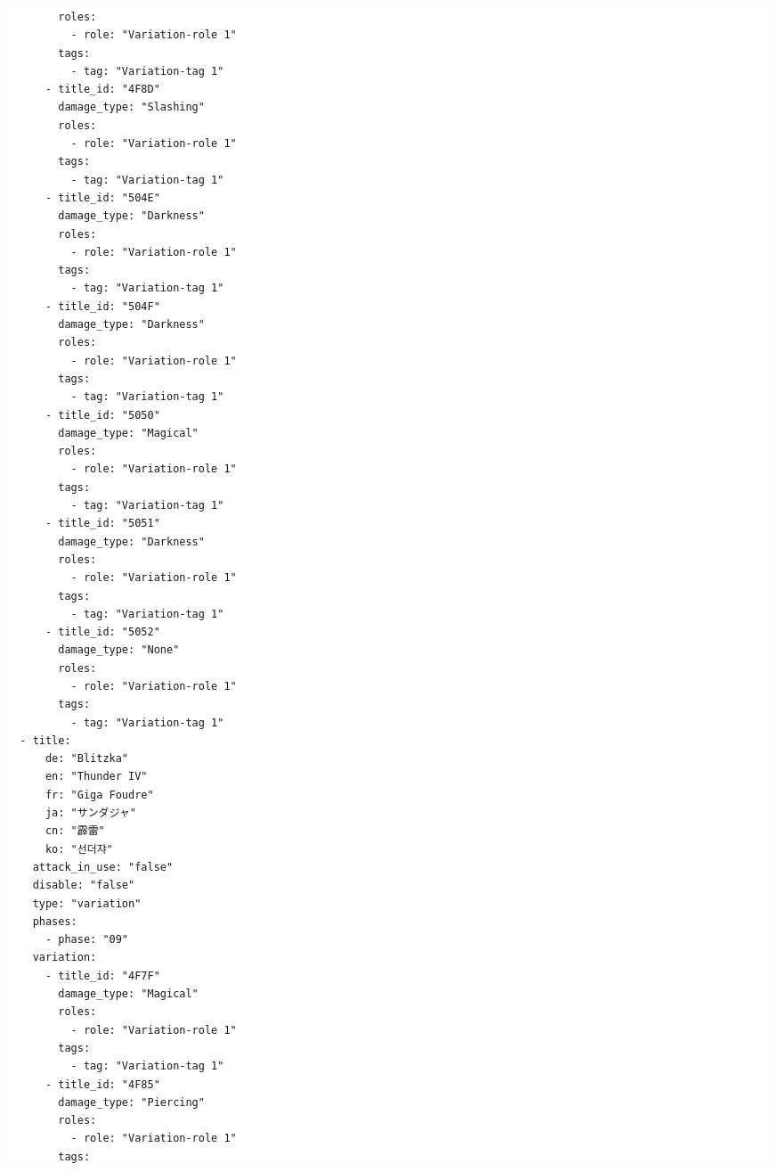             roles:
              - role: "Variation-role 1"
            tags:
              - tag: "Variation-tag 1"
          - title_id: "4F8D"
            damage_type: "Slashing"
            roles:
              - role: "Variation-role 1"
            tags:
              - tag: "Variation-tag 1"
          - title_id: "504E"
            damage_type: "Darkness"
            roles:
              - role: "Variation-role 1"
            tags:
              - tag: "Variation-tag 1"
          - title_id: "504F"
            damage_type: "Darkness"
            roles:
              - role: "Variation-role 1"
            tags:
              - tag: "Variation-tag 1"
          - title_id: "5050"
            damage_type: "Magical"
            roles:
              - role: "Variation-role 1"
            tags:
              - tag: "Variation-tag 1"
          - title_id: "5051"
            damage_type: "Darkness"
            roles:
              - role: "Variation-role 1"
            tags:
              - tag: "Variation-tag 1"
          - title_id: "5052"
            damage_type: "None"
            roles:
              - role: "Variation-role 1"
            tags:
              - tag: "Variation-tag 1"
      - title:
          de: "Blitzka"
          en: "Thunder IV"
          fr: "Giga Foudre"
          ja: "サンダジャ"
          cn: "霹雷"
          ko: "선더쟈"
        attack_in_use: "false"
        disable: "false"
        type: "variation"
        phases:
          - phase: "09"
        variation:
          - title_id: "4F7F"
            damage_type: "Magical"
            roles:
              - role: "Variation-role 1"
            tags:
              - tag: "Variation-tag 1"
          - title_id: "4F85"
            damage_type: "Piercing"
            roles:
              - role: "Variation-role 1"
            tags: